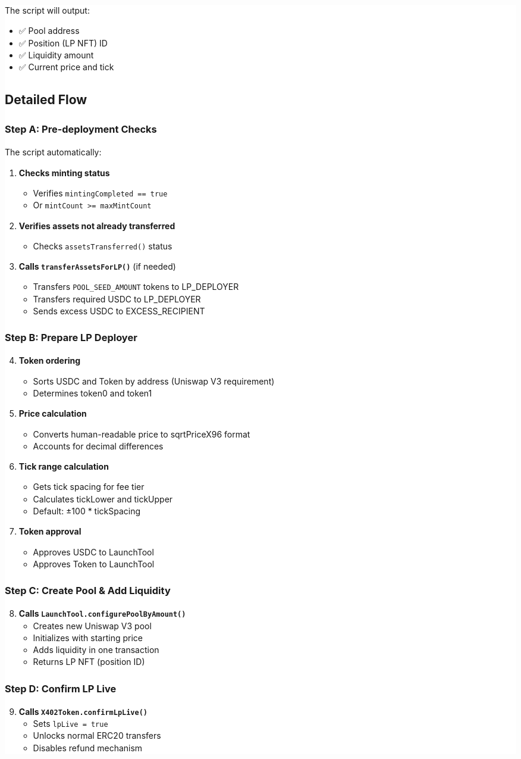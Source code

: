 The script will output:
- ✅ Pool address
- ✅ Position (LP NFT) ID
- ✅ Liquidity amount
- ✅ Current price and tick

## Detailed Flow

### Step A: Pre-deployment Checks

The script automatically:

1. **Checks minting status**
   - Verifies `mintingCompleted == true`
   - Or `mintCount >= maxMintCount`

2. **Verifies assets not already transferred**
   - Checks `assetsTransferred()` status

3. **Calls `transferAssetsForLP()`** (if needed)
   - Transfers `POOL_SEED_AMOUNT` tokens to LP_DEPLOYER
   - Transfers required USDC to LP_DEPLOYER
   - Sends excess USDC to EXCESS_RECIPIENT

### Step B: Prepare LP Deployer

4. **Token ordering**
   - Sorts USDC and Token by address (Uniswap V3 requirement)
   - Determines token0 and token1

5. **Price calculation**
   - Converts human-readable price to sqrtPriceX96 format
   - Accounts for decimal differences

6. **Tick range calculation**
   - Gets tick spacing for fee tier
   - Calculates tickLower and tickUpper
   - Default: ±100 * tickSpacing

7. **Token approval**
   - Approves USDC to LaunchTool
   - Approves Token to LaunchTool

### Step C: Create Pool & Add Liquidity

8. **Calls `LaunchTool.configurePoolByAmount()`**
   - Creates new Uniswap V3 pool
   - Initializes with starting price
   - Adds liquidity in one transaction
   - Returns LP NFT (position ID)

### Step D: Confirm LP Live

9. **Calls `X402Token.confirmLpLive()`**
   - Sets `lpLive = true`
   - Unlocks normal ERC20 transfers
   - Disables refund mechanism
